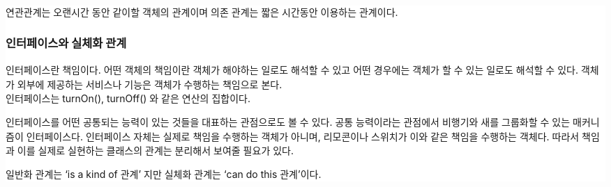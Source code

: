 연관관계는 오랜시간 동안 같이할 객체의 관계이며 의존 관계는 짧은 시간동안 이용하는 관계이다.

### 인터페이스와 실체화 관계

인터페이스란 책임이다. 어떤 객체의 책임이란 객체가 해야하는 일로도 해석할 수 있고 어떤 경우에는 객체가 할 수 있는 일로도 해석할 수 있다.
객체가 외부에 제공하는 서비스나 기능은 객체가 수행하는 책임으로 본다.  
인터페이스는 turnOn(), turnOff() 와 같은 연산의 집합이다.  

  
  

인터페이스를 어떤 공통되는 능력이 있는 것들을 대표하는 관점으로도 볼 수 있다. 
공통 능력이라는 관점에서 비행기와 새를 그룹화할 수 있는 매커니즘이 인터페이스다. 
인터페이스 자체는 실제로 책임을 수행하는 객체가 아니며, 리모콘이나 스위치가 이와 같은 책임을 수행하는 객체다. 
따라서 책임과 이를 실제로 실현하는 클래스의 관계는 분리해서 보여줄 필요가 있다.  

일반화 관계는 ‘is a kind of 관계’ 지만 실체화 관계는 ‘can do this 관계’이다.